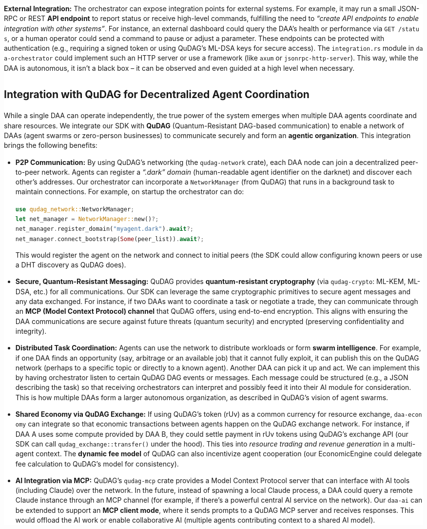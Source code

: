 **External Integration:** The orchestrator can expose integration points for external systems. For example, it may run a small JSON-RPC or REST **API endpoint** to report status or receive high-level commands, fulfilling the need to *“create API endpoints to enable integration with other systems”*. For instance, an external dashboard could query the DAA’s health or performance via `GET /status`, or a human operator could send a command to pause or adjust a parameter. These endpoints can be protected with authentication (e.g., requiring a signed token or using QuDAG’s ML-DSA keys for secure access). The `integration.rs` module in `daa-orchestrator` could implement such an HTTP server or use a framework (like `axum` or `jsonrpc-http-server`). This way, while the DAA is autonomous, it isn’t a black box – it can be observed and even guided at a high level when necessary.

## Integration with QuDAG for Decentralized Agent Coordination

While a single DAA can operate independently, the true power of the system emerges when multiple DAA agents coordinate and share resources. We integrate our SDK with **QuDAG** (Quantum-Resistant DAG-based communication) to enable a network of DAAs (agent swarms or zero-person businesses) to communicate securely and form an **agentic organization**. This integration brings the following benefits:

* **P2P Communication:** By using QuDAG’s networking (the `qudag-network` crate), each DAA node can join a decentralized peer-to-peer network. Agents can register a *“.dark” domain* (human-readable agent identifier on the darknet) and discover each other’s addresses. Our orchestrator can incorporate a `NetworkManager` (from QuDAG) that runs in a background task to maintain connections. For example, on startup the orchestrator can do:

  ```rust
  use qudag_network::NetworkManager;
  let net_manager = NetworkManager::new()?;
  net_manager.register_domain("myagent.dark").await?;
  net_manager.connect_bootstrap(Some(peer_list)).await?;
  ```

  This would register the agent on the network and connect to initial peers (the SDK could allow configuring known peers or use a DHT discovery as QuDAG does).
* **Secure, Quantum-Resistant Messaging:** QuDAG provides **quantum-resistant cryptography** (via `qudag-crypto`: ML-KEM, ML-DSA, etc.) for all communications. Our SDK can leverage the same cryptographic primitives to secure agent messages and any data exchanged. For instance, if two DAAs want to coordinate a task or negotiate a trade, they can communicate through an **MCP (Model Context Protocol) channel** that QuDAG offers, using end-to-end encryption. This aligns with ensuring the DAA communications are secure against future threats (quantum security) and encrypted (preserving confidentiality and integrity).
* **Distributed Task Coordination:** Agents can use the network to distribute workloads or form **swarm intelligence**. For example, if one DAA finds an opportunity (say, arbitrage or an available job) that it cannot fully exploit, it can publish this on the QuDAG network (perhaps to a specific topic or directly to a known agent). Another DAA can pick it up and act. We can implement this by having orchestrator listen to certain QuDAG DAG events or messages. Each message could be structured (e.g., a JSON describing the task) so that receiving orchestrators can interpret and possibly feed it into their AI module for consideration. This is how multiple DAAs form a larger autonomous organization, as described in QuDAG’s vision of agent swarms.
* **Shared Economy via QuDAG Exchange:** If using QuDAG’s token (rUv) as a common currency for resource exchange, `daa-economy` can integrate so that economic transactions between agents happen on the QuDAG exchange network. For instance, if DAA A uses some compute provided by DAA B, they could settle payment in rUv tokens using QuDAG’s exchange API (our SDK can call `qudag_exchange::transfer()` under the hood). This ties into *resource trading and revenue generation* in a multi-agent context. The **dynamic fee model** of QuDAG can also incentivize agent cooperation (our EconomicEngine could delegate fee calculation to QuDAG’s model for consistency).
* **AI Integration via MCP:** QuDAG’s `qudag-mcp` crate provides a Model Context Protocol server that can interface with AI tools (including Claude) over the network. In the future, instead of spawning a local Claude process, a DAA could query a remote Claude instance through an MCP channel (for example, if there’s a powerful central AI service on the network). Our `daa-ai` can be extended to support an **MCP client mode**, where it sends prompts to a QuDAG MCP server and receives responses. This would offload the AI work or enable collaborative AI (multiple agents contributing context to a shared AI model).
